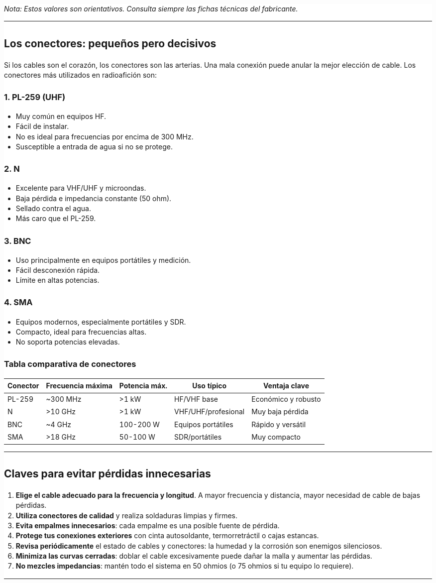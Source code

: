 *Nota: Estos valores son orientativos. Consulta siempre las fichas técnicas del fabricante.*

---

## Los conectores: pequeños pero decisivos

Si los cables son el corazón, los conectores son las arterias. Una mala conexión puede anular la mejor elección de cable. Los conectores más utilizados en radioafición son:

### 1. **PL-259 (UHF)**

- Muy común en equipos HF.
- Fácil de instalar.
- No es ideal para frecuencias por encima de 300 MHz.
- Susceptible a entrada de agua si no se protege.

### 2. **N**

- Excelente para VHF/UHF y microondas.
- Baja pérdida e impedancia constante (50 ohm).
- Sellado contra el agua.
- Más caro que el PL-259.

### 3. **BNC**

- Uso principalmente en equipos portátiles y medición.
- Fácil desconexión rápida.
- Límite en altas potencias.

### 4. **SMA**

- Equipos modernos, especialmente portátiles y SDR.
- Compacto, ideal para frecuencias altas.
- No soporta potencias elevadas.

### Tabla comparativa de conectores

| Conector | Frecuencia máxima | Potencia máx. | Uso típico             | Ventaja clave           |
|----------|-------------------|---------------|------------------------|-------------------------|
| PL-259   | ~300 MHz          | >1 kW         | HF/VHF base            | Económico y robusto     |
| N        | >10 GHz           | >1 kW         | VHF/UHF/profesional    | Muy baja pérdida        |
| BNC      | ~4 GHz            | 100-200 W     | Equipos portátiles     | Rápido y versátil       |
| SMA      | >18 GHz           | 50-100 W      | SDR/portátiles         | Muy compacto            |

---

## Claves para evitar pérdidas innecesarias

1. **Elige el cable adecuado para la frecuencia y longitud**. A mayor frecuencia y distancia, mayor necesidad de cable de bajas pérdidas.
2. **Utiliza conectores de calidad** y realiza soldaduras limpias y firmes.
3. **Evita empalmes innecesarios**: cada empalme es una posible fuente de pérdida.
4. **Protege tus conexiones exteriores** con cinta autosoldante, termorretráctil o cajas estancas.
5. **Revisa periódicamente** el estado de cables y conectores: la humedad y la corrosión son enemigos silenciosos.
6. **Minimiza las curvas cerradas**: doblar el cable excesivamente puede dañar la malla y aumentar las pérdidas.
7. **No mezcles impedancias**: mantén todo el sistema en 50 ohmios (o 75 ohmios si tu equipo lo requiere).

---